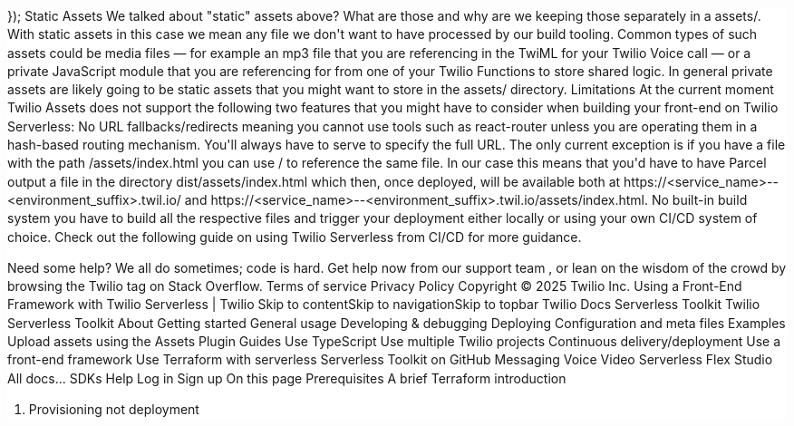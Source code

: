  });
Static Assets
We talked about "static" assets above? What are those and why are we keeping those separately in a assets/. With static assets in this case we mean any file we don't want to have processed by our build tooling. Common types of such assets could be media files — for example an mp3 file that you are referencing in the TwiML for your Twilio Voice call — or a private JavaScript module that you are referencing for from one of your Twilio Functions to store shared logic. In general private assets are likely going to be static assets that you might want to store in the assets/ directory.
Limitations
At the current moment Twilio Assets does not support the following two features that you might have to consider when building your front-end on Twilio Serverless:
No URL fallbacks/redirects meaning you cannot use tools such as react-router unless you are operating them in a hash-based routing mechanism. You'll always have to serve to specify the full URL. The only current exception is if you have a file with the path /assets/index.html you can use / to reference the same file. In our case this means that you'd have to have Parcel output a file in the directory dist/assets/index.html which then, once deployed, will be available both at https://<service_name>-<number>-<environment_suffix>.twil.io/ and https://<service_name>-<number>-<environment_suffix>.twil.io/assets/index.html.
No built-in build system you have to build all the respective files and trigger your deployment either locally or using your own CI/CD system of choice. Check out the following guide on using Twilio Serverless from CI/CD for more guidance.

Need some help?
We all do sometimes; code is hard. Get help now from our support team
, or lean on the wisdom of the crowd by browsing the Twilio tag
 on Stack Overflow.
Terms of service
Privacy Policy
Copyright © 2025 Twilio Inc.
Using a Front-End Framework with Twilio Serverless | Twilio
Skip to contentSkip to navigationSkip to topbar
Twilio Docs
Serverless Toolkit
Twilio Serverless Toolkit
About
Getting started
General usage
Developing & debugging
Deploying
Configuration and meta files
Examples
Upload assets using the Assets Plugin
Guides
Use TypeScript
Use multiple Twilio projects
Continuous delivery/deployment
Use a front-end framework
Use Terraform with serverless
Serverless Toolkit on GitHub
Messaging
Voice
Video
Serverless
Flex
Studio
All docs...
SDKs
Help
Log in
Sign up
On this page
Prerequisites
A brief Terraform introduction
1. Provisioning not deployment